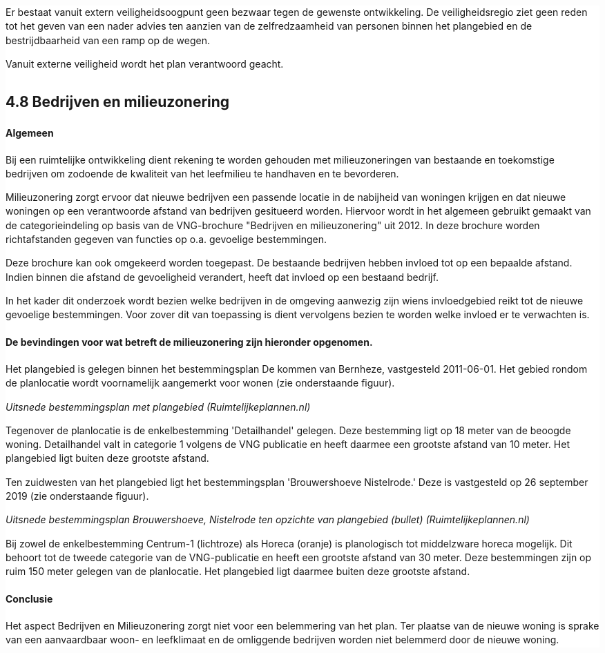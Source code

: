 Er bestaat vanuit extern veiligheidsoogpunt geen bezwaar tegen de gewenste ontwikkeling. De veiligheidsregio ziet geen reden tot het geven van een nader advies ten aanzien van de zelfredzaamheid van personen binnen het plangebied en de bestrijdbaarheid van een ramp op de wegen.

Vanuit externe veiligheid wordt het plan verantwoord geacht.

## <span id="page-52-0"></span>4.8 Bedrijven en milieuzonering

#### **Algemeen**

Bij een ruimtelijke ontwikkeling dient rekening te worden gehouden met milieuzoneringen van bestaande en toekomstige bedrijven om zodoende de kwaliteit van het leefmilieu te handhaven en te bevorderen.

Milieuzonering zorgt ervoor dat nieuwe bedrijven een passende locatie in de nabijheid van woningen krijgen en dat nieuwe woningen op een verantwoorde afstand van bedrijven gesitueerd worden. Hiervoor wordt in het algemeen gebruikt gemaakt van de categorieindeling op basis van de VNG-brochure "Bedrijven en milieuzonering" uit 2012. In deze brochure worden richtafstanden gegeven van functies op o.a. gevoelige bestemmingen.

Deze brochure kan ook omgekeerd worden toegepast. De bestaande bedrijven hebben invloed tot op een bepaalde afstand. Indien binnen die afstand de gevoeligheid verandert, heeft dat invloed op een bestaand bedrijf.

In het kader dit onderzoek wordt bezien welke bedrijven in de omgeving aanwezig zijn wiens invloedgebied reikt tot de nieuwe gevoelige bestemmingen. Voor zover dit van toepassing is dient vervolgens bezien te worden welke invloed er te verwachten is.

#### **De bevindingen voor wat betreft de milieuzonering zijn hieronder opgenomen.**

Het plangebied is gelegen binnen het bestemmingsplan De kommen van Bernheze, vastgesteld 2011-06-01. Het gebied rondom de planlocatie wordt voornamelijk aangemerkt voor wonen (zie onderstaande figuur).

*Uitsnede bestemmingsplan met plangebied (Ruimtelijkeplannen.nl)*

Tegenover de planlocatie is de enkelbestemming 'Detailhandel' gelegen. Deze bestemming ligt op 18 meter van de beoogde woning. Detailhandel valt in categorie 1 volgens de VNG publicatie en heeft daarmee een grootste afstand van 10 meter. Het plangebied ligt buiten deze grootste afstand.

Ten zuidwesten van het plangebied ligt het bestemmingsplan 'Brouwershoeve Nistelrode.' Deze is vastgesteld op 26 september 2019 (zie onderstaande figuur).

*Uitsnede bestemmingsplan Brouwershoeve, Nistelrode ten opzichte van plangebied (bullet) (Ruimtelijkeplannen.nl)*

Bij zowel de enkelbestemming Centrum-1 (lichtroze) als Horeca (oranje) is planologisch tot middelzware horeca mogelijk. Dit behoort tot de tweede categorie van de VNG-publicatie en heeft een grootste afstand van 30 meter. Deze bestemmingen zijn op ruim 150 meter gelegen van de planlocatie. Het plangebied ligt daarmee buiten deze grootste afstand.

#### **Conclusie**

Het aspect Bedrijven en Milieuzonering zorgt niet voor een belemmering van het plan. Ter plaatse van de nieuwe woning is sprake van een aanvaardbaar woon- en leefklimaat en de omliggende bedrijven worden niet belemmerd door de nieuwe woning.
